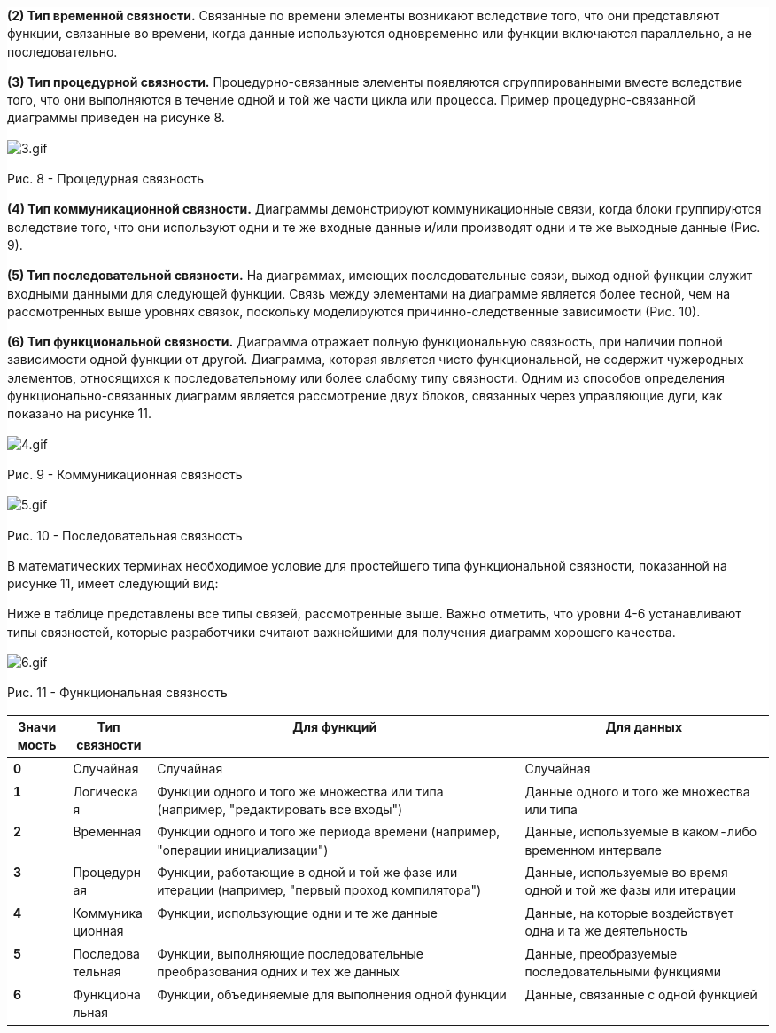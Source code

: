 **(2) Тип временной связности.** Связанные по времени элементы возникают вследствие того, что они представляют функции, связанные во времени, когда данные используются одновременно или функции включаются параллельно, а не последовательно.

**(3) Тип процедурной связности.** Процедурно-связанные элементы появляются сгруппированными вместе вследствие того, что они выполняются в течение одной и той же части цикла или процесса. Пример процедурно-связанной диаграммы приведен на рисунке 8.

![3.gif](/static/lection-images/5dcce77af2e3fe33be3bfb28e7e66203.gif)

Рис. 8 - Процедурная связность

**(4) Тип коммуникационной связности.** Диаграммы демонстрируют коммуникационные связи, когда блоки группируются вследствие того, что они используют одни и те же входные данные и/или производят одни и те же выходные данные (Рис. 9).

**(5) Тип последовательной связности.** На диаграммах, имеющих последовательные связи, выход одной функции служит входными данными для следующей функции. Связь между элементами на диаграмме является более тесной, чем на рассмотренных выше уровнях связок, поскольку моделируются причинно-следственные зависимости (Рис. 10).

**(6) Тип функциональной связности.** Диаграмма отражает полную функциональную связность, при наличии полной зависимости одной функции от другой. Диаграмма, которая является чисто функциональной, не содержит чужеродных элементов, относящихся к последовательному или более слабому типу связности. Одним из способов определения функционально-связанных диаграмм является рассмотрение двух блоков, связанных через управляющие дуги, как показано на рисунке 11.

![4.gif](/static/lection-images/9e299dab80f7cc1f25d3810ef7114d51.gif)

Рис. 9 - Коммуникационная связность

![5.gif](/static/lection-images/bd698fde16e32274c5cd6ea66cad6eef.gif)

Рис. 10 - Последовательная связность

В математических терминах необходимое условие для простейшего типа функциональной связности, показанной на рисунке 11, имеет следующий вид:

Ниже в таблице представлены все типы связей, рассмотренные выше. Важно отметить, что уровни 4-6 устанавливают типы связностей, которые разработчики считают важнейшими для получения диаграмм хорошего качества.

![6.gif](/static/lection-images/82935378e5fe5e19ec4e4dbc4250e0ee.gif)

Рис. 11 - Функциональная связность

| **Значимость** | **Тип связности** | **Для функций**                                                                                | **Для данных**                                                 |
|----------------|-------------------|------------------------------------------------------------------------------------------------|----------------------------------------------------------------|
| **0**          | Случайная         | Случайная                                                                                      | Случайная                                                      |
| **1**          | Логическая        | Функции одного и того же множества или типа (например, "редактировать все входы")              | Данные одного и того же множества или типа                     |
| **2**          | Временная         | Функции одного и того же периода времени (например, "операции инициализации")                  | Данные, используемые в каком-либо временном интервале          |
| **3**          | Процедурная       | Функции, работающие в одной и той же фазе или итерации (например, "первый проход компилятора") | Данные, используемые во время одной и той же фазы или итерации |
| **4**          | Коммуникационная  | Функции, использующие одни и те же данные                                                      | Данные, на которые воздействует одна и та же деятельность      |
| **5**          | Последовательная  | Функции, выполняющие последовательные преобразования одних и тех же данных                     | Данные, преобразуемые последовательными функциями              |
| **6**          | Функциональная    | Функции, объединяемые для выполнения одной функции                                             | Данные, связанные с одной функцией                             |

